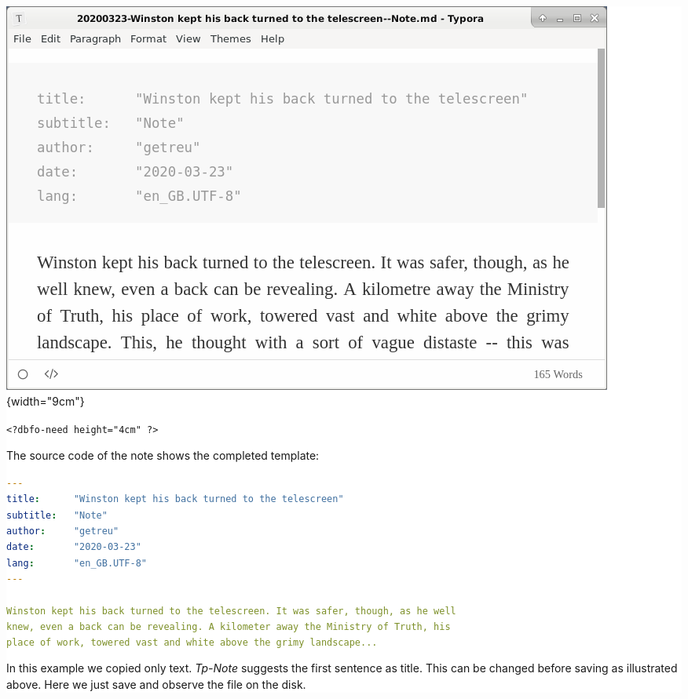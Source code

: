![The new unmodified note created automatically](images/workflow4-3.png){width="9cm"}

```{=docbook}
<?dbfo-need height="4cm" ?>
```

The source code of the note shows the completed template:

```yaml
---
title:      "Winston kept his back turned to the telescreen"
subtitle:   "Note"
author:     "getreu"
date:       "2020-03-23"
lang:       "en_GB.UTF-8"
---

Winston kept his back turned to the telescreen. It was safer, though, as he well
knew, even a back can be revealing. A kilometer away the Ministry of Truth, his
place of work, towered vast and white above the grimy landscape...
```

In this example we copied only text. *Tp-Note* suggests the first sentence as
title. This can be changed before saving as illustrated above. Here we just save
and observe the file on the disk.
